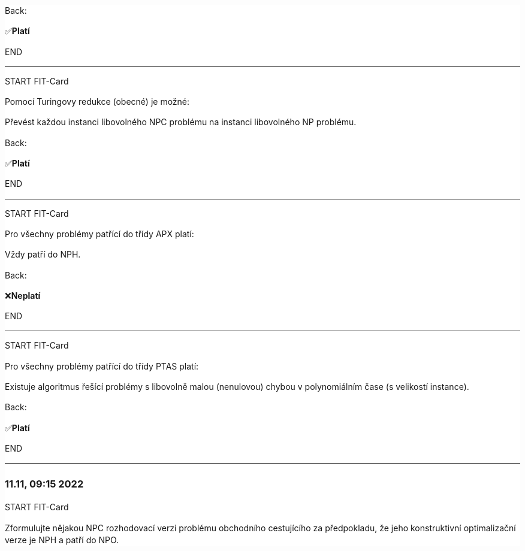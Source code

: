 Back:

✅**Platí**

END

---

START
FIT-Card

Pomocí Turingovy redukce (obecné) je možné:

Převést každou instanci libovolného NPC problému na instanci libovolného NP problému.

Back:

✅**Platí**

END

---

START
FIT-Card

Pro všechny problémy patřící do třídy APX platí:

Vždy patří do NPH.

Back:

❌**Neplatí**

END

---

START
FIT-Card

Pro všechny problémy patřící do třídy PTAS platí:

Existuje algoritmus řešící problémy s libovolně malou (nenulovou) chybou v polynomiálním čase (s velikostí instance).

Back:

✅**Platí**

END

---

### 11.11, 09:15 2022

START
FIT-Card

Zformulujte nějakou NPC rozhodovací verzi problému obchodního cestujícího za předpokladu, že jeho konstruktivní optimalizační verze je NPH a patří do NPO.

